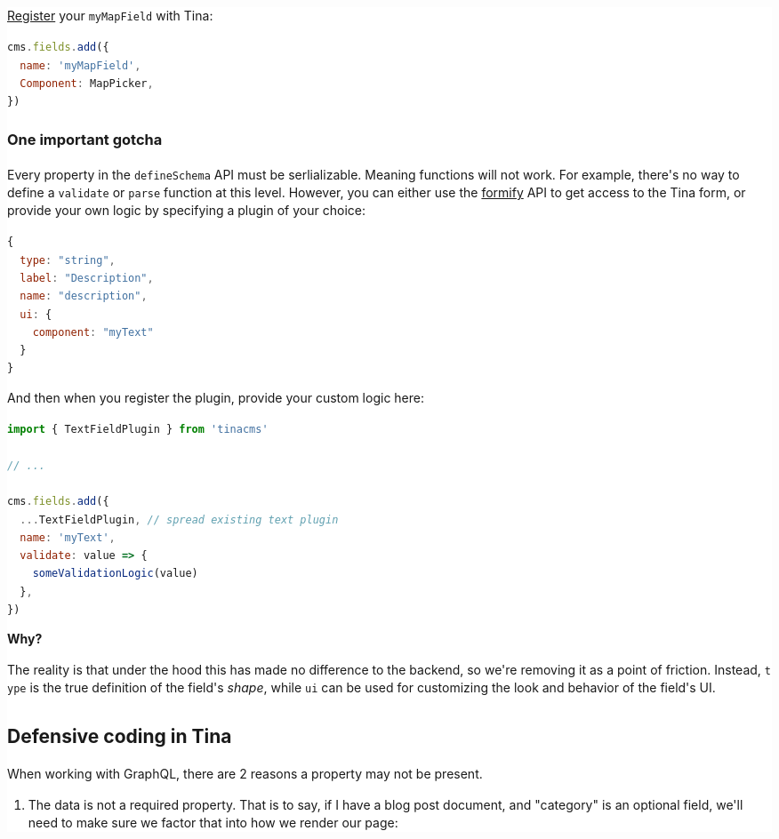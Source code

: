 [Register](https://tina.io/docs/fields/custom-fields/#registering-the-plugin) your `myMapField` with Tina:

```js
cms.fields.add({
  name: 'myMapField',
  Component: MapPicker,
})
```

### One important gotcha

Every property in the `defineSchema` API must be serlializable. Meaning functions will not work. For example, there's no way to define a `validate` or `parse` function at this level. However, you can either use the [formify](https://tina.io/docs/tina-cloud/client/#formify) API to get access to the Tina form, or provide your own logic by specifying a plugin of your choice:

```js
{
  type: "string",
  label: "Description",
  name: "description",
  ui: {
    component: "myText"
  }
}
```

And then when you register the plugin, provide your custom logic here:

```js
import { TextFieldPlugin } from 'tinacms'

// ...

cms.fields.add({
  ...TextFieldPlugin, // spread existing text plugin
  name: 'myText',
  validate: value => {
    someValidationLogic(value)
  },
})
```

**Why?**

The reality is that under the hood this has made no difference to the backend, so we're removing it as a point of friction. Instead, `type` is the true definition of the field's _shape_, while `ui` can be used for customizing the look and behavior of the field's UI.

## Defensive coding in Tina

When working with GraphQL, there are 2 reasons a property may not be present.

1. The data is not a required property. That is to say, if I have a blog post document, and "category" is an optional field, we'll need to make sure we factor that into how we render our page:
